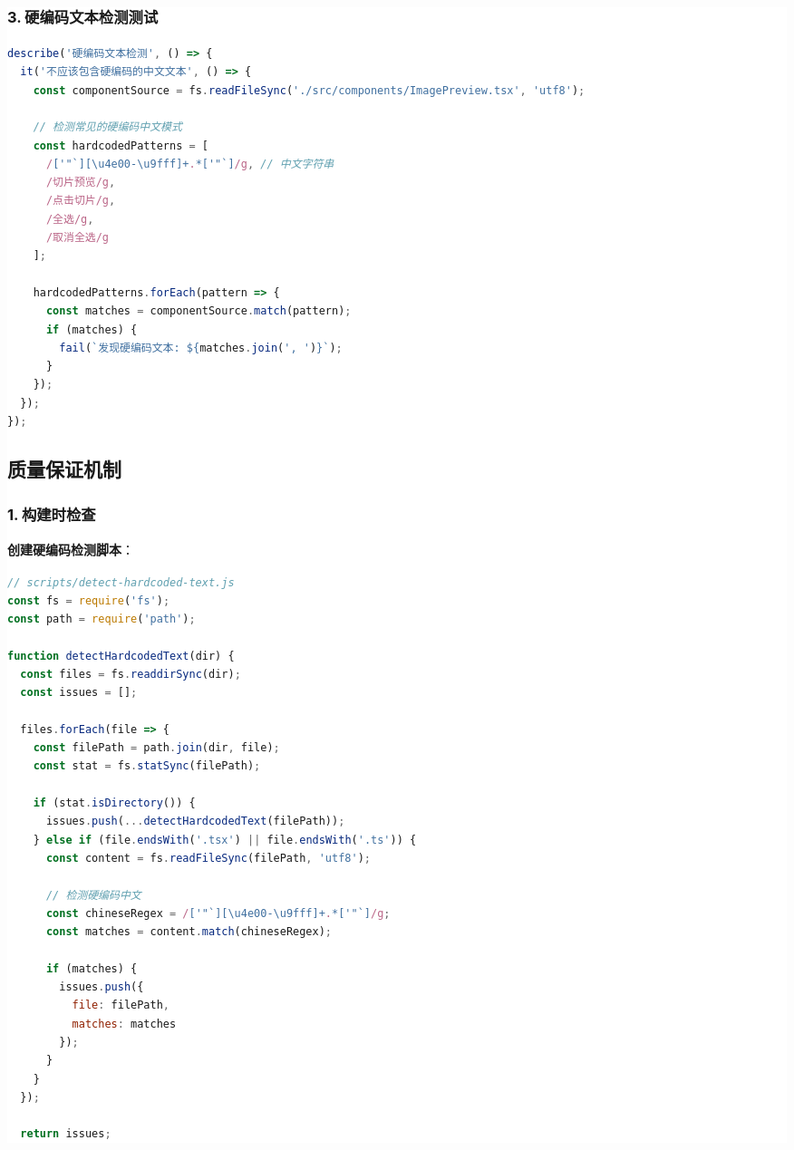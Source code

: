 ### 3. 硬编码文本检测测试

```typescript
describe('硬编码文本检测', () => {
  it('不应该包含硬编码的中文文本', () => {
    const componentSource = fs.readFileSync('./src/components/ImagePreview.tsx', 'utf8');
    
    // 检测常见的硬编码中文模式
    const hardcodedPatterns = [
      /['"`][\u4e00-\u9fff]+.*['"`]/g, // 中文字符串
      /切片预览/g,
      /点击切片/g,
      /全选/g,
      /取消全选/g
    ];
    
    hardcodedPatterns.forEach(pattern => {
      const matches = componentSource.match(pattern);
      if (matches) {
        fail(`发现硬编码文本: ${matches.join(', ')}`);
      }
    });
  });
});
```

## 质量保证机制

### 1. 构建时检查

**创建硬编码检测脚本**：
```javascript
// scripts/detect-hardcoded-text.js
const fs = require('fs');
const path = require('path');

function detectHardcodedText(dir) {
  const files = fs.readdirSync(dir);
  const issues = [];
  
  files.forEach(file => {
    const filePath = path.join(dir, file);
    const stat = fs.statSync(filePath);
    
    if (stat.isDirectory()) {
      issues.push(...detectHardcodedText(filePath));
    } else if (file.endsWith('.tsx') || file.endsWith('.ts')) {
      const content = fs.readFileSync(filePath, 'utf8');
      
      // 检测硬编码中文
      const chineseRegex = /['"`][\u4e00-\u9fff]+.*['"`]/g;
      const matches = content.match(chineseRegex);
      
      if (matches) {
        issues.push({
          file: filePath,
          matches: matches
        });
      }
    }
  });
  
  return issues;
```
